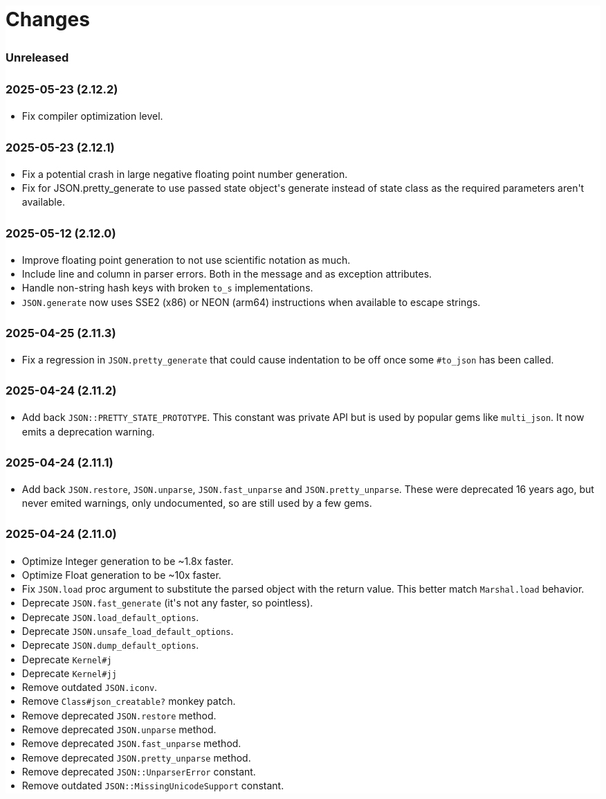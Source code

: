# Changes

### Unreleased

### 2025-05-23 (2.12.2)

- Fix compiler optimization level.

### 2025-05-23 (2.12.1)

- Fix a potential crash in large negative floating point number generation.
- Fix for JSON.pretty_generate to use passed state object's generate instead of
  state class as the required parameters aren't available.

### 2025-05-12 (2.12.0)

- Improve floating point generation to not use scientific notation as much.
- Include line and column in parser errors. Both in the message and as exception
  attributes.
- Handle non-string hash keys with broken `to_s` implementations.
- `JSON.generate` now uses SSE2 (x86) or NEON (arm64) instructions when
  available to escape strings.

### 2025-04-25 (2.11.3)

- Fix a regression in `JSON.pretty_generate` that could cause indentation to be
  off once some `#to_json` has been called.

### 2025-04-24 (2.11.2)

- Add back `JSON::PRETTY_STATE_PROTOTYPE`. This constant was private API but is
  used by popular gems like `multi_json`. It now emits a deprecation warning.

### 2025-04-24 (2.11.1)

- Add back `JSON.restore`, `JSON.unparse`, `JSON.fast_unparse` and
  `JSON.pretty_unparse`. These were deprecated 16 years ago, but never emited
  warnings, only undocumented, so are still used by a few gems.

### 2025-04-24 (2.11.0)

- Optimize Integer generation to be ~1.8x faster.
- Optimize Float generation to be ~10x faster.
- Fix `JSON.load` proc argument to substitute the parsed object with the return
  value. This better match `Marshal.load` behavior.
- Deprecate `JSON.fast_generate` (it's not any faster, so pointless).
- Deprecate `JSON.load_default_options`.
- Deprecate `JSON.unsafe_load_default_options`.
- Deprecate `JSON.dump_default_options`.
- Deprecate `Kernel#j`
- Deprecate `Kernel#jj`
- Remove outdated `JSON.iconv`.
- Remove `Class#json_creatable?` monkey patch.
- Remove deprecated `JSON.restore` method.
- Remove deprecated `JSON.unparse` method.
- Remove deprecated `JSON.fast_unparse` method.
- Remove deprecated `JSON.pretty_unparse` method.
- Remove deprecated `JSON::UnparserError` constant.
- Remove outdated `JSON::MissingUnicodeSupport` constant.
